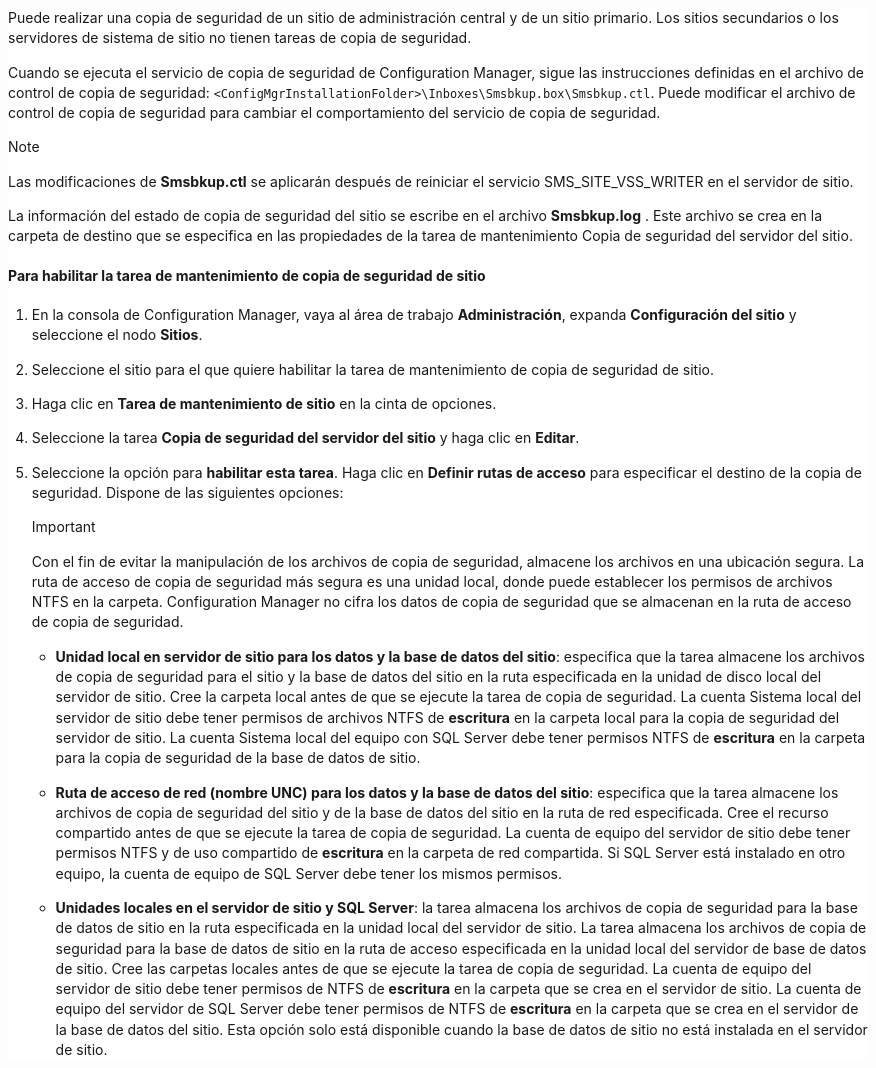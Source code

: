 Puede realizar una copia de seguridad de un sitio de administración central y de un sitio primario. Los sitios secundarios o los servidores de sistema de sitio no tienen tareas de copia de seguridad.

Cuando se ejecuta el servicio de copia de seguridad de Configuration Manager, sigue las instrucciones definidas en el archivo de control de copia de seguridad: `<ConfigMgrInstallationFolder>\Inboxes\Smsbkup.box\Smsbkup.ctl`. Puede modificar el archivo de control de copia de seguridad para cambiar el comportamiento del servicio de copia de seguridad.  
> [!NOTE]
> Las modificaciones de **Smsbkup.ctl** se aplicarán después de reiniciar el servicio SMS_SITE_VSS_WRITER en el servidor de sitio.

La información del estado de copia de seguridad del sitio se escribe en el archivo **Smsbkup.log** . Este archivo se crea en la carpeta de destino que se especifica en las propiedades de la tarea de mantenimiento Copia de seguridad del servidor del sitio.  

#### <a name="to-enable-the-site-backup-maintenance-task"></a>Para habilitar la tarea de mantenimiento de copia de seguridad de sitio  
1.  En la consola de Configuration Manager, vaya al área de trabajo **Administración**, expanda **Configuración del sitio** y seleccione el nodo **Sitios**.  

2.  Seleccione el sitio para el que quiere habilitar la tarea de mantenimiento de copia de seguridad de sitio.  

3.  Haga clic en **Tarea de mantenimiento de sitio** en la cinta de opciones.  

4.  Seleccione la tarea **Copia de seguridad del servidor del sitio** y haga clic en **Editar**.  

5.  Seleccione la opción para **habilitar esta tarea**. Haga clic en **Definir rutas de acceso** para especificar el destino de la copia de seguridad. Dispone de las siguientes opciones:  

    > [!IMPORTANT]  
    >  Con el fin de evitar la manipulación de los archivos de copia de seguridad, almacene los archivos en una ubicación segura. La ruta de acceso de copia de seguridad más segura es una unidad local, donde puede establecer los permisos de archivos NTFS en la carpeta. Configuration Manager no cifra los datos de copia de seguridad que se almacenan en la ruta de acceso de copia de seguridad.  

    -   **Unidad local en servidor de sitio para los datos y la base de datos del sitio**: especifica que la tarea almacene los archivos de copia de seguridad para el sitio y la base de datos del sitio en la ruta especificada en la unidad de disco local del servidor de sitio. Cree la carpeta local antes de que se ejecute la tarea de copia de seguridad. La cuenta Sistema local del servidor de sitio debe tener permisos de archivos NTFS de **escritura** en la carpeta local para la copia de seguridad del servidor de sitio. La cuenta Sistema local del equipo con SQL Server debe tener permisos NTFS de **escritura** en la carpeta para la copia de seguridad de la base de datos de sitio.  

    -   **Ruta de acceso de red (nombre UNC) para los datos y la base de datos del sitio**: especifica que la tarea almacene los archivos de copia de seguridad del sitio y de la base de datos del sitio en la ruta de red especificada. Cree el recurso compartido antes de que se ejecute la tarea de copia de seguridad. La cuenta de equipo del servidor de sitio debe tener permisos NTFS y de uso compartido de **escritura** en la carpeta de red compartida. Si SQL Server está instalado en otro equipo, la cuenta de equipo de SQL Server debe tener los mismos permisos.  

    -   **Unidades locales en el servidor de sitio y SQL Server**: la tarea almacena los archivos de copia de seguridad para la base de datos de sitio en la ruta especificada en la unidad local del servidor de sitio. La tarea almacena los archivos de copia de seguridad para la base de datos de sitio en la ruta de acceso especificada en la unidad local del servidor de base de datos de sitio. Cree las carpetas locales antes de que se ejecute la tarea de copia de seguridad. La cuenta de equipo del servidor de sitio debe tener permisos de NTFS de **escritura** en la carpeta que se crea en el servidor de sitio. La cuenta de equipo del servidor de SQL Server debe tener permisos de NTFS de **escritura** en la carpeta que se crea en el servidor de la base de datos del sitio. Esta opción solo está disponible cuando la base de datos de sitio no está instalada en el servidor de sitio.  
